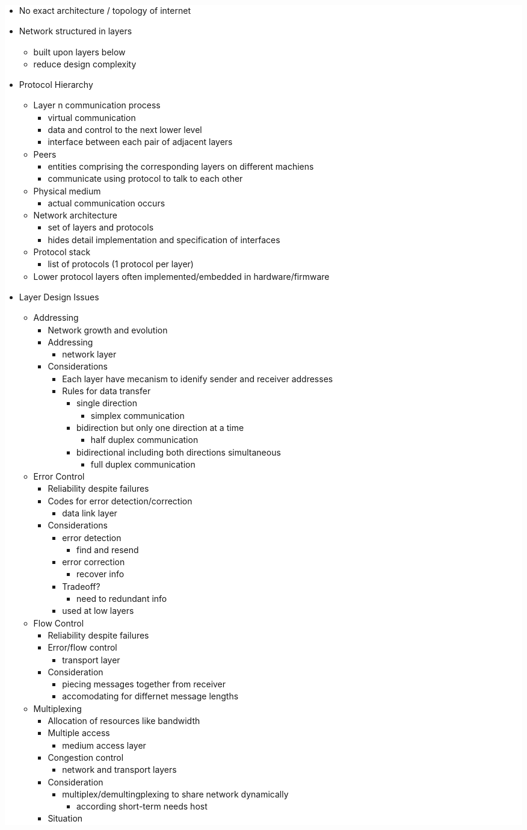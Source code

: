   - No exact architecture / topology of internet
  - Network structured in layers
    - built upon layers below
    - reduce design complexity
  - Protocol Hierarchy
    - Layer n communication process
      - virtual communication
      - data and control to the next lower level
      - interface between each pair of adjacent layers
    - Peers
      - entities comprising the corresponding layers on different machiens
      - communicate using protocol to talk to each other
    - Physical medium
      - actual communication occurs
    - Network architecture
      - set of layers and protocols
      - hides detail implementation and specification of interfaces
    - Protocol stack
      - list of protocols (1 protocol per layer)
    - Lower protocol layers often implemented/embedded in hardware/firmware

- Layer Design Issues
  - Addressing
    - Network growth and evolution
    - Addressing
      - network layer
    - Considerations
      - Each layer have mecanism to idenify sender and receiver addresses
      - Rules for data transfer
        - single direction
          - simplex communication
        - bidirection but only one direction at a time
          - half duplex communication
        - bidirectional including both directions simultaneous
          - full duplex communication
  - Error Control
    - Reliability despite failures
    - Codes for error detection/correction
      - data link layer
    - Considerations
      - error detection
        - find and resend
      - error correction
        - recover info
      - Tradeoff?
        - need to redundant info
      - used at low layers
  - Flow Control
    - Reliability despite failures
    - Error/flow control
      - transport layer
    - Consideration
      - piecing messages together from receiver
      - accomodating for differnet message lengths
  - Multiplexing
    - Allocation of resources like bandwidth
    - Multiple access
      - medium access layer
    - Congestion control
      - network and transport layers
    - Consideration
      - multiplex/demultingplexing to share network dynamically
        - according short-term needs host
    - Situation